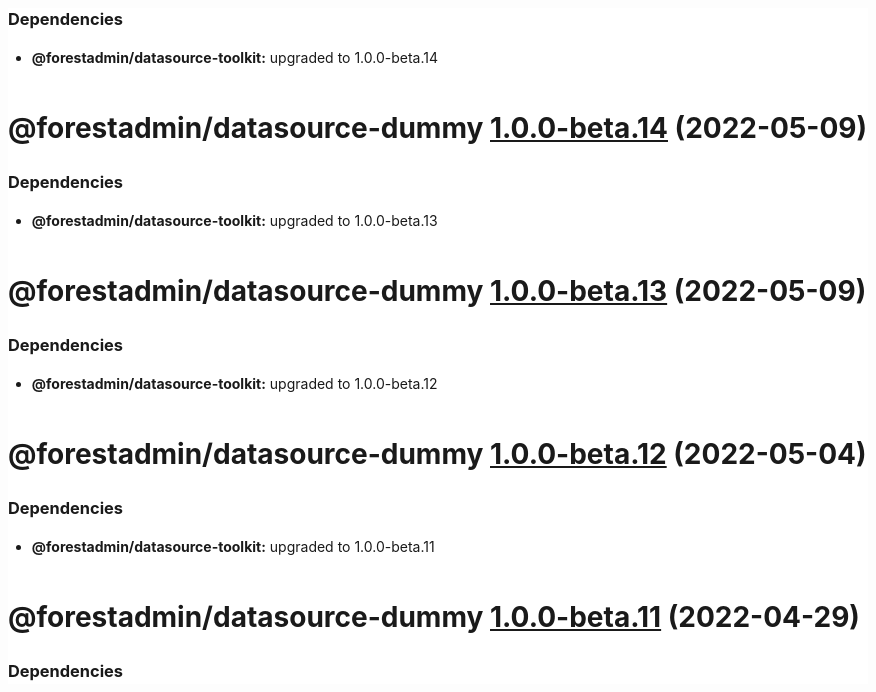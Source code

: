 ### Dependencies

* **@forestadmin/datasource-toolkit:** upgraded to 1.0.0-beta.14

# @forestadmin/datasource-dummy [1.0.0-beta.14](https://github.com/ForestAdmin/agent-nodejs/compare/@forestadmin/datasource-dummy@1.0.0-beta.13...@forestadmin/datasource-dummy@1.0.0-beta.14) (2022-05-09)





### Dependencies

* **@forestadmin/datasource-toolkit:** upgraded to 1.0.0-beta.13

# @forestadmin/datasource-dummy [1.0.0-beta.13](https://github.com/ForestAdmin/agent-nodejs/compare/@forestadmin/datasource-dummy@1.0.0-beta.12...@forestadmin/datasource-dummy@1.0.0-beta.13) (2022-05-09)





### Dependencies

* **@forestadmin/datasource-toolkit:** upgraded to 1.0.0-beta.12

# @forestadmin/datasource-dummy [1.0.0-beta.12](https://github.com/ForestAdmin/agent-nodejs/compare/@forestadmin/datasource-dummy@1.0.0-beta.11...@forestadmin/datasource-dummy@1.0.0-beta.12) (2022-05-04)





### Dependencies

* **@forestadmin/datasource-toolkit:** upgraded to 1.0.0-beta.11

# @forestadmin/datasource-dummy [1.0.0-beta.11](https://github.com/ForestAdmin/agent-nodejs/compare/@forestadmin/datasource-dummy@1.0.0-beta.10...@forestadmin/datasource-dummy@1.0.0-beta.11) (2022-04-29)





### Dependencies
